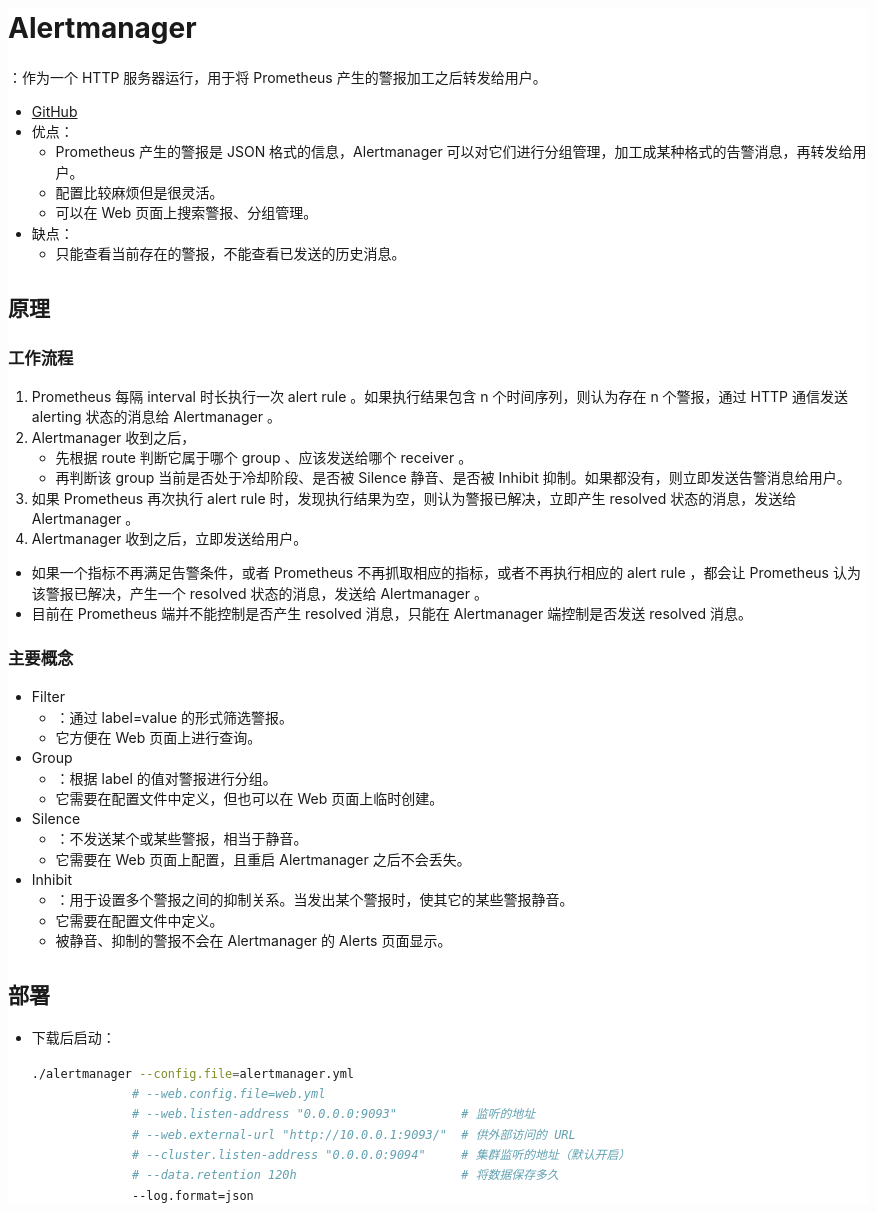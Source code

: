 # Alertmanager

：作为一个 HTTP 服务器运行，用于将 Prometheus 产生的警报加工之后转发给用户。
- [GitHub](https://github.com/prometheus/alertmanager)
- 优点：
  - Prometheus 产生的警报是 JSON 格式的信息，Alertmanager 可以对它们进行分组管理，加工成某种格式的告警消息，再转发给用户。
  - 配置比较麻烦但是很灵活。
  - 可以在 Web 页面上搜索警报、分组管理。
- 缺点：
  - 只能查看当前存在的警报，不能查看已发送的历史消息。

## 原理

### 工作流程

1. Prometheus 每隔 interval 时长执行一次 alert rule 。如果执行结果包含 n 个时间序列，则认为存在 n 个警报，通过 HTTP 通信发送 alerting 状态的消息给 Alertmanager 。
2. Alertmanager 收到之后，
   - 先根据 route 判断它属于哪个 group 、应该发送给哪个 receiver 。
   - 再判断该 group 当前是否处于冷却阶段、是否被 Silence 静音、是否被 Inhibit 抑制。如果都没有，则立即发送告警消息给用户。
3. 如果 Prometheus 再次执行 alert rule 时，发现执行结果为空，则认为警报已解决，立即产生 resolved 状态的消息，发送给 Alertmanager 。
4. Alertmanager 收到之后，立即发送给用户。

- 如果一个指标不再满足告警条件，或者 Prometheus 不再抓取相应的指标，或者不再执行相应的 alert rule ，都会让 Prometheus 认为该警报已解决，产生一个 resolved 状态的消息，发送给 Alertmanager 。
- 目前在 Prometheus 端并不能控制是否产生 resolved 消息，只能在 Alertmanager 端控制是否发送 resolved 消息。

### 主要概念

- Filter
  - ：通过 label=value 的形式筛选警报。
  - 它方便在 Web 页面上进行查询。
- Group
  - ：根据 label 的值对警报进行分组。
  - 它需要在配置文件中定义，但也可以在 Web 页面上临时创建。
- Silence
  - ：不发送某个或某些警报，相当于静音。
  - 它需要在 Web 页面上配置，且重启 Alertmanager 之后不会丢失。
- Inhibit
  - ：用于设置多个警报之间的抑制关系。当发出某个警报时，使其它的某些警报静音。
  - 它需要在配置文件中定义。
  - 被静音、抑制的警报不会在 Alertmanager 的 Alerts 页面显示。

## 部署

- 下载后启动：
  ```sh
  ./alertmanager --config.file=alertmanager.yml
                # --web.config.file=web.yml
                # --web.listen-address "0.0.0.0:9093"         # 监听的地址
                # --web.external-url "http://10.0.0.1:9093/"  # 供外部访问的 URL
                # --cluster.listen-address "0.0.0.0:9094"     # 集群监听的地址（默认开启）
                # --data.retention 120h                       # 将数据保存多久
                --log.format=json
  ```
